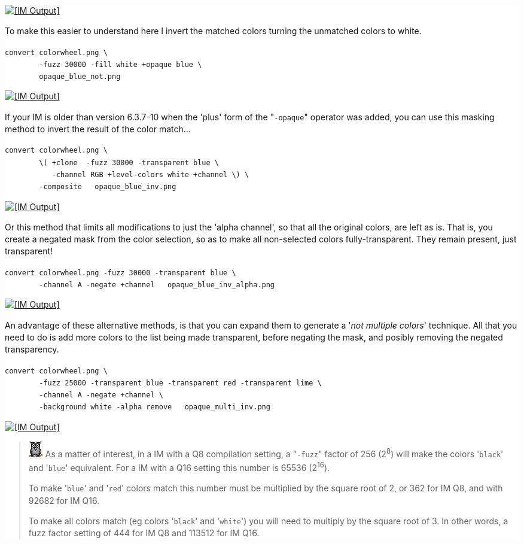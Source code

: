 [![\[IM Output\]](opaque_blue.jpg)](opaque_blue.jpg)
  
To make this easier to understand here I invert the matched colors turning the unmatched colors to white.

~~~
convert colorwheel.png \
        -fuzz 30000 -fill white +opaque blue \
        opaque_blue_not.png
~~~

[![\[IM Output\]](opaque_blue_not.png)](opaque_blue_not.png)
  
If your IM is older than version 6.3.7-10 when the 'plus' form of the "`-opaque`" operator was added, you can use this masking method to invert the result of the color match...

~~~
convert colorwheel.png \
        \( +clone  -fuzz 30000 -transparent blue \
           -channel RGB +level-colors white +channel \) \
        -composite   opaque_blue_inv.png
~~~

[![\[IM Output\]](opaque_blue_inv.png)](opaque_blue_inv.png)
  
Or this method that limits all modifications to just the 'alpha channel', so that all the original colors, are left as is.
That is, you create a negated mask from the color selection, so as to make all non-selected colors fully-transparent.
They remain present, just transparent!

~~~
convert colorwheel.png -fuzz 30000 -transparent blue \
        -channel A -negate +channel   opaque_blue_inv_alpha.png
~~~

[![\[IM Output\]](opaque_blue_inv_alpha.png)](opaque_blue_inv_alpha.png)
  
An advantage of these alternative methods, is that you can expand them to generate a '*not multiple colors*' technique.
All that you need to do is add more colors to the list being made transparent, before negating the mask, and posibly removing the negated transparency.

~~~
convert colorwheel.png \
        -fuzz 25000 -transparent blue -transparent red -transparent lime \
        -channel A -negate +channel \
        -background white -alpha remove   opaque_multi_inv.png
~~~

[![\[IM Output\]](opaque_multi_inv.png)](opaque_multi_inv.png)

> ![](../img_www/expert.gif)![](../img_www/space.gif)
> As a matter of interest, in a IM with a Q8 compilation setting, a "`-fuzz`" factor of 256 (2<sup>8</sup>) will make the colors '`black`' and '`blue`' equivalent.
> For a IM with a Q16 setting this number is 65536 (2<sup>16</sup>).
>
> To make '`blue`' and '`red`' colors match this number must be multiplied by the square root of 2, or 362 for IM Q8, and with 92682 for IM Q16.
>
> To make all colors match (eg colors '`black`' and '`white`') you will need to multiply by the square root of 3.
> In other words, a fuzz factor setting of 444 for IM Q8 and 113512 for IM Q16.
>